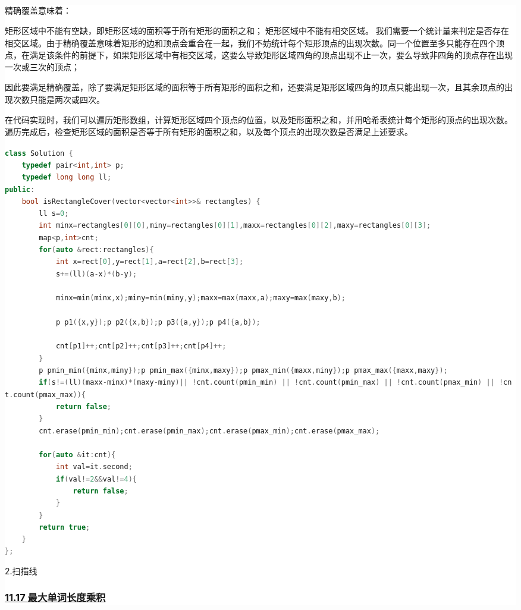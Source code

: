   精确覆盖意味着：

   矩形区域中不能有空缺，即矩形区域的面积等于所有矩形的面积之和；
   矩形区域中不能有相交区域。
   我们需要一个统计量来判定是否存在相交区域。由于精确覆盖意味着矩形的边和顶点会重合在一起，我们不妨统计每个矩形顶点的出现次数。同一个位置至多只能存在四个顶点，在满足该条件的前提下，如果矩形区域中有相交区域，这要么导致矩形区域四角的顶点出现不止一次，要么导致非四角的顶点存在出现一次或三次的顶点；

   因此要满足精确覆盖，除了要满足矩形区域的面积等于所有矩形的面积之和，还要满足矩形区域四角的顶点只能出现一次，且其余顶点的出现次数只能是两次或四次。

   在代码实现时，我们可以遍历矩形数组，计算矩形区域四个顶点的位置，以及矩形面积之和，并用哈希表统计每个矩形的顶点的出现次数。遍历完成后，检查矩形区域的面积是否等于所有矩形的面积之和，以及每个顶点的出现次数是否满足上述要求。


```cpp
class Solution {
    typedef pair<int,int> p;
    typedef long long ll;
public:
    bool isRectangleCover(vector<vector<int>>& rectangles) {
        ll s=0;
        int minx=rectangles[0][0],miny=rectangles[0][1],maxx=rectangles[0][2],maxy=rectangles[0][3];
        map<p,int>cnt;
        for(auto &rect:rectangles){
            int x=rect[0],y=rect[1],a=rect[2],b=rect[3];
            s+=(ll)(a-x)*(b-y);

            minx=min(minx,x);miny=min(miny,y);maxx=max(maxx,a);maxy=max(maxy,b);

            p p1({x,y});p p2({x,b});p p3({a,y});p p4({a,b});

            cnt[p1]++;cnt[p2]++;cnt[p3]++;cnt[p4]++;
        }
        p pmin_min({minx,miny});p pmin_max({minx,maxy});p pmax_min({maxx,miny});p pmax_max({maxx,maxy});
        if(s!=(ll)(maxx-minx)*(maxy-miny)|| !cnt.count(pmin_min) || !cnt.count(pmin_max) || !cnt.count(pmax_min) || !cnt.count(pmax_max)){
            return false;
        }
        cnt.erase(pmin_min);cnt.erase(pmin_max);cnt.erase(pmax_min);cnt.erase(pmax_max);

        for(auto &it:cnt){
            int val=it.second;
            if(val!=2&&val!=4){
                return false;
            }
        }
        return true;
    }
};
```

2.扫描线

### [11.17 最大单词长度乘积]()
